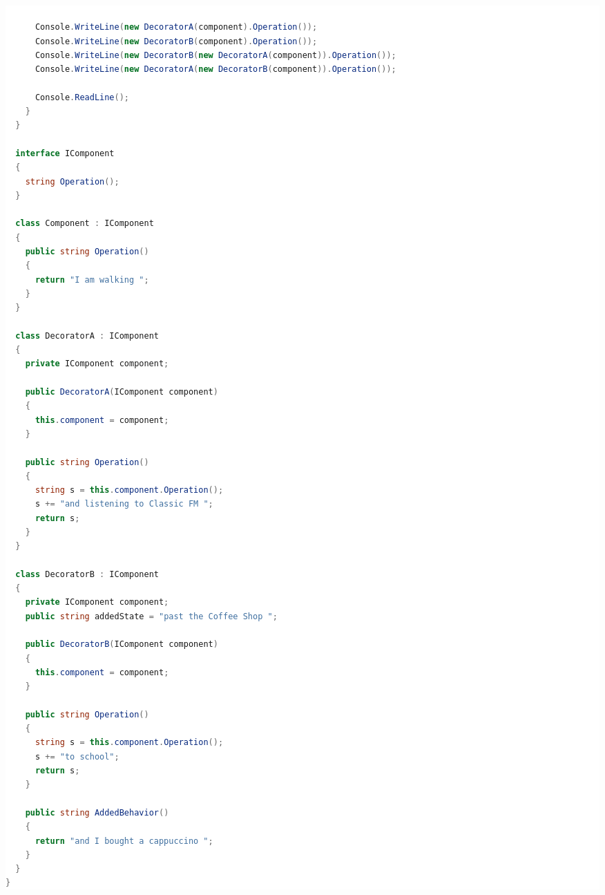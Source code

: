 ```csharp

      Console.WriteLine(new DecoratorA(component).Operation());
      Console.WriteLine(new DecoratorB(component).Operation());
      Console.WriteLine(new DecoratorB(new DecoratorA(component)).Operation());
      Console.WriteLine(new DecoratorA(new DecoratorB(component)).Operation());

      Console.ReadLine();
    }
  }

  interface IComponent
  {
    string Operation();
  }

  class Component : IComponent
  {
    public string Operation()
    {
      return "I am walking ";
    }
  }

  class DecoratorA : IComponent
  {
    private IComponent component;

    public DecoratorA(IComponent component)
    {
      this.component = component;
    }

    public string Operation()
    {
      string s = this.component.Operation();
      s += "and listening to Classic FM ";
      return s;
    }
  }

  class DecoratorB : IComponent
  {
    private IComponent component;
    public string addedState = "past the Coffee Shop ";

    public DecoratorB(IComponent component)
    {
      this.component = component;
    }

    public string Operation()
    {
      string s = this.component.Operation();
      s += "to school";
      return s;
    }

    public string AddedBehavior()
    {
      return "and I bought a cappuccino ";
    }
  }
}
```